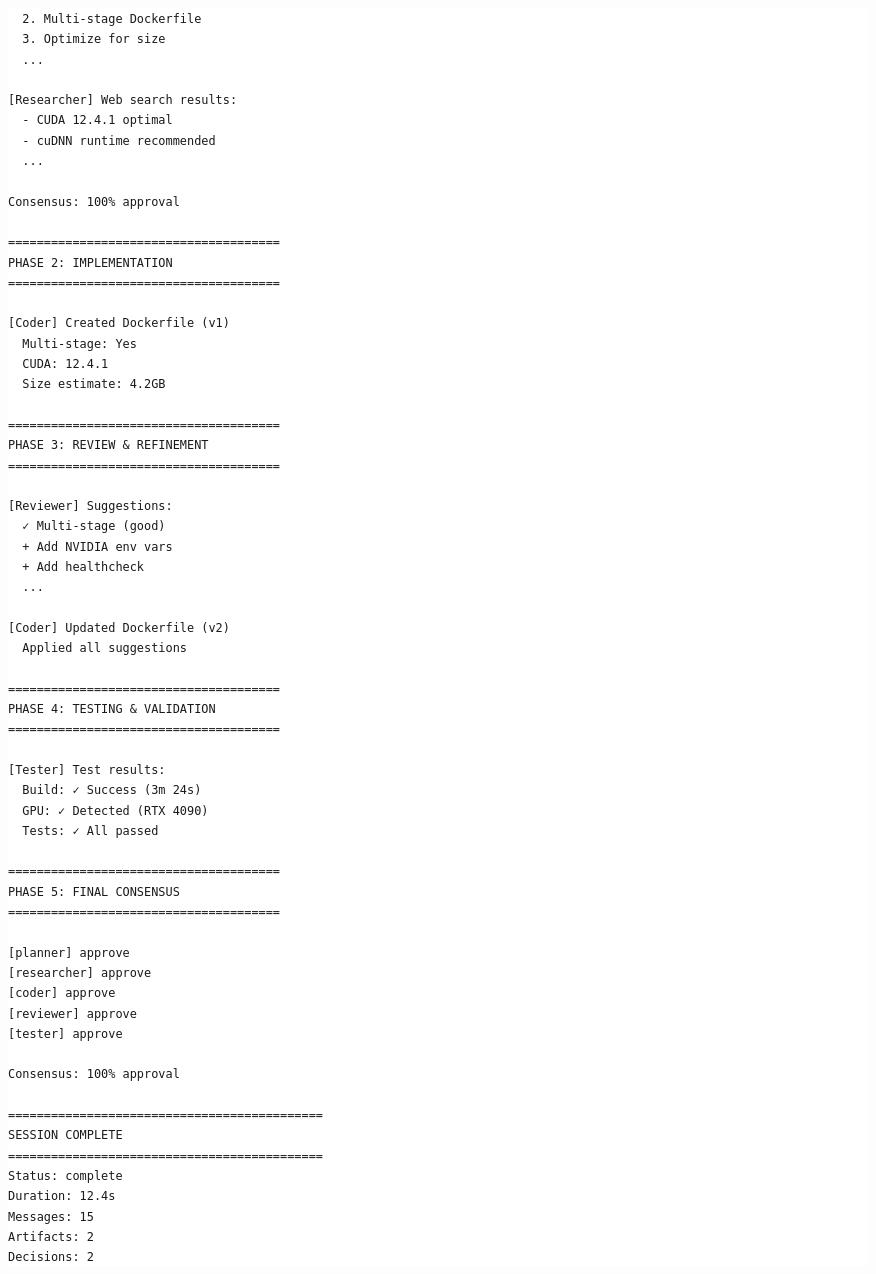 ```
  2. Multi-stage Dockerfile
  3. Optimize for size
  ...

[Researcher] Web search results:
  - CUDA 12.4.1 optimal
  - cuDNN runtime recommended
  ...

Consensus: 100% approval

======================================
PHASE 2: IMPLEMENTATION
======================================

[Coder] Created Dockerfile (v1)
  Multi-stage: Yes
  CUDA: 12.4.1
  Size estimate: 4.2GB

======================================
PHASE 3: REVIEW & REFINEMENT
======================================

[Reviewer] Suggestions:
  ✓ Multi-stage (good)
  + Add NVIDIA env vars
  + Add healthcheck
  ...

[Coder] Updated Dockerfile (v2)
  Applied all suggestions

======================================
PHASE 4: TESTING & VALIDATION
======================================

[Tester] Test results:
  Build: ✓ Success (3m 24s)
  GPU: ✓ Detected (RTX 4090)
  Tests: ✓ All passed

======================================
PHASE 5: FINAL CONSENSUS
======================================

[planner] approve
[researcher] approve
[coder] approve
[reviewer] approve
[tester] approve

Consensus: 100% approval

============================================
SESSION COMPLETE
============================================
Status: complete
Duration: 12.4s
Messages: 15
Artifacts: 2
Decisions: 2
```